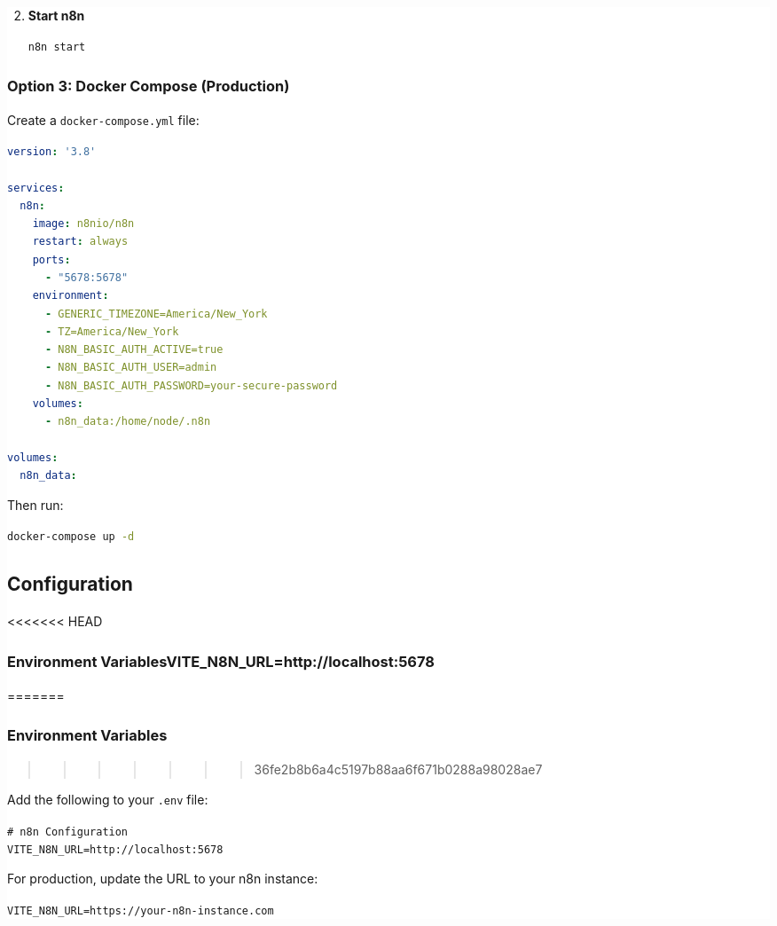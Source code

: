 2. **Start n8n**
   ```bash
   n8n start
   ```

### Option 3: Docker Compose (Production)

Create a `docker-compose.yml` file:

```yaml
version: '3.8'

services:
  n8n:
    image: n8nio/n8n
    restart: always
    ports:
      - "5678:5678"
    environment:
      - GENERIC_TIMEZONE=America/New_York
      - TZ=America/New_York
      - N8N_BASIC_AUTH_ACTIVE=true
      - N8N_BASIC_AUTH_USER=admin
      - N8N_BASIC_AUTH_PASSWORD=your-secure-password
    volumes:
      - n8n_data:/home/node/.n8n

volumes:
  n8n_data:
```

Then run:
```bash
docker-compose up -d
```

## Configuration

<<<<<<< HEAD
### Environment VariablesVITE_N8N_URL=http://localhost:5678
=======
### Environment Variables
>>>>>>> 36fe2b8b6a4c5197b88aa6f671b0288a98028ae7

Add the following to your `.env` file:
```env
# n8n Configuration
VITE_N8N_URL=http://localhost:5678
```

For production, update the URL to your n8n instance:
```env
VITE_N8N_URL=https://your-n8n-instance.com
```

